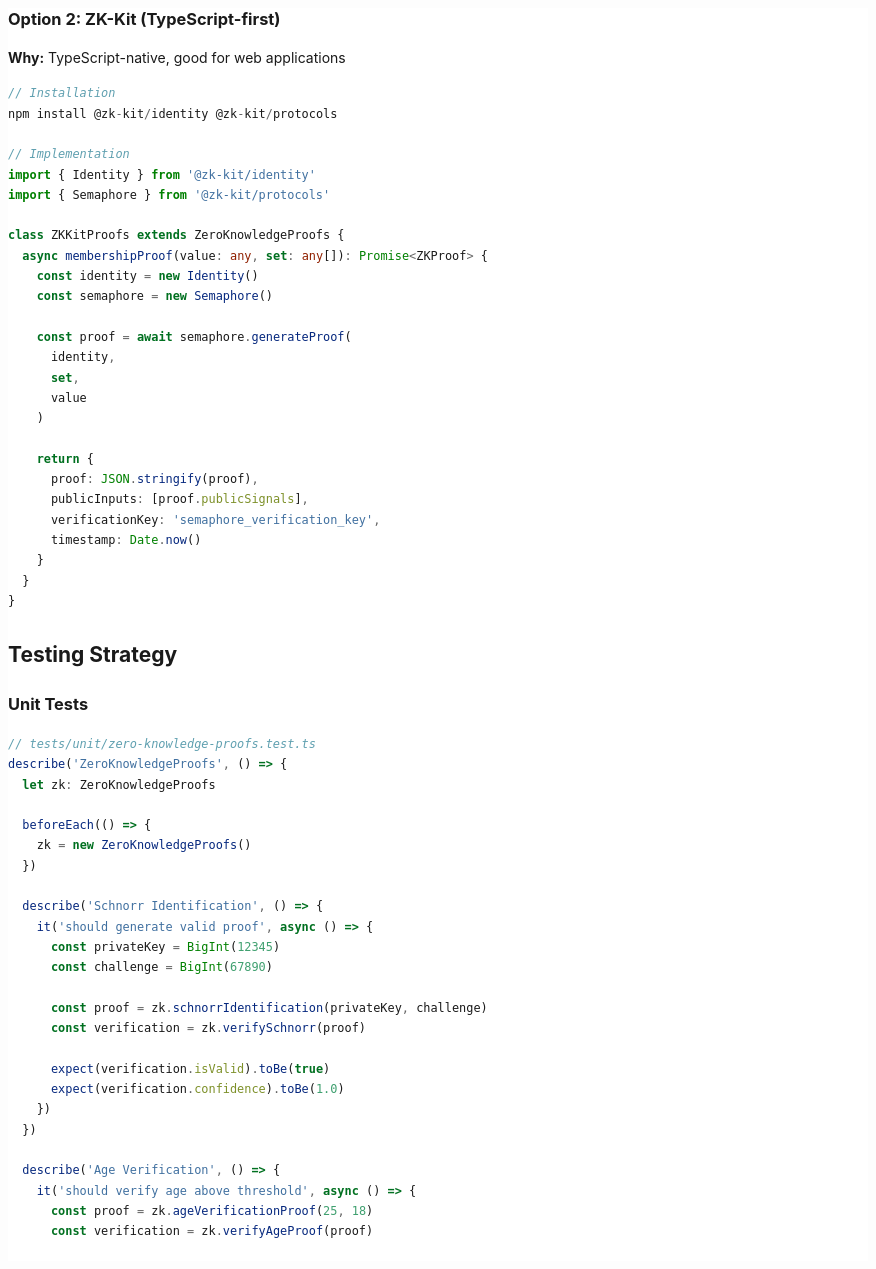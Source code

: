 ### Option 2: ZK-Kit (TypeScript-first)

**Why:** TypeScript-native, good for web applications

```typescript
// Installation
npm install @zk-kit/identity @zk-kit/protocols

// Implementation
import { Identity } from '@zk-kit/identity'
import { Semaphore } from '@zk-kit/protocols'

class ZKKitProofs extends ZeroKnowledgeProofs {
  async membershipProof(value: any, set: any[]): Promise<ZKProof> {
    const identity = new Identity()
    const semaphore = new Semaphore()
    
    const proof = await semaphore.generateProof(
      identity,
      set,
      value
    )
    
    return {
      proof: JSON.stringify(proof),
      publicInputs: [proof.publicSignals],
      verificationKey: 'semaphore_verification_key',
      timestamp: Date.now()
    }
  }
}
```

## Testing Strategy

### Unit Tests
```typescript
// tests/unit/zero-knowledge-proofs.test.ts
describe('ZeroKnowledgeProofs', () => {
  let zk: ZeroKnowledgeProofs
  
  beforeEach(() => {
    zk = new ZeroKnowledgeProofs()
  })
  
  describe('Schnorr Identification', () => {
    it('should generate valid proof', async () => {
      const privateKey = BigInt(12345)
      const challenge = BigInt(67890)
      
      const proof = zk.schnorrIdentification(privateKey, challenge)
      const verification = zk.verifySchnorr(proof)
      
      expect(verification.isValid).toBe(true)
      expect(verification.confidence).toBe(1.0)
    })
  })
  
  describe('Age Verification', () => {
    it('should verify age above threshold', async () => {
      const proof = zk.ageVerificationProof(25, 18)
      const verification = zk.verifyAgeProof(proof)
      
```